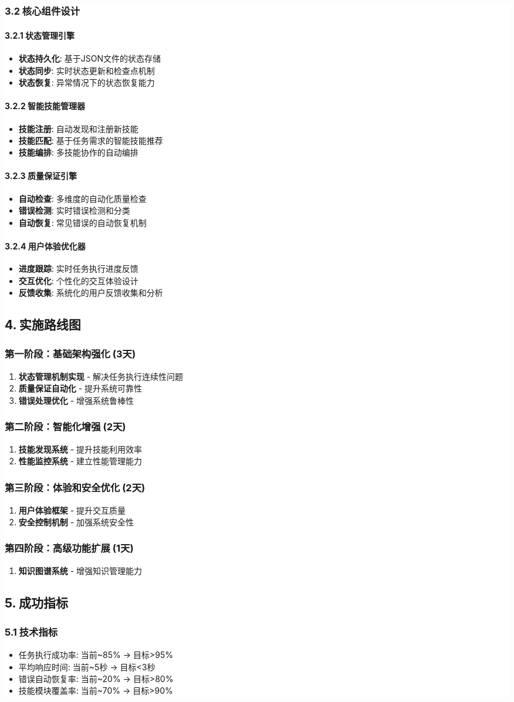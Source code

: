 ### 3.2 核心组件设计

#### 3.2.1 状态管理引擎
- **状态持久化**: 基于JSON文件的状态存储
- **状态同步**: 实时状态更新和检查点机制
- **状态恢复**: 异常情况下的状态恢复能力

#### 3.2.2 智能技能管理器
- **技能注册**: 自动发现和注册新技能
- **技能匹配**: 基于任务需求的智能技能推荐
- **技能编排**: 多技能协作的自动编排

#### 3.2.3 质量保证引擎
- **自动检查**: 多维度的自动化质量检查
- **错误检测**: 实时错误检测和分类
- **自动恢复**: 常见错误的自动恢复机制

#### 3.2.4 用户体验优化器
- **进度跟踪**: 实时任务执行进度反馈
- **交互优化**: 个性化的交互体验设计
- **反馈收集**: 系统化的用户反馈收集和分析

## 4. 实施路线图

### 第一阶段：基础架构强化 (3天)
1. **状态管理机制实现** - 解决任务执行连续性问题
2. **质量保证自动化** - 提升系统可靠性
3. **错误处理优化** - 增强系统鲁棒性

### 第二阶段：智能化增强 (2天)
1. **技能发现系统** - 提升技能利用效率
2. **性能监控系统** - 建立性能管理能力

### 第三阶段：体验和安全优化 (2天)
1. **用户体验框架** - 提升交互质量
2. **安全控制机制** - 加强系统安全性

### 第四阶段：高级功能扩展 (1天)
1. **知识图谱系统** - 增强知识管理能力

## 5. 成功指标

### 5.1 技术指标
- 任务执行成功率: 当前~85% → 目标>95%
- 平均响应时间: 当前~5秒 → 目标<3秒
- 错误自动恢复率: 当前~20% → 目标>80%
- 技能模块覆盖率: 当前~70% → 目标>90%
